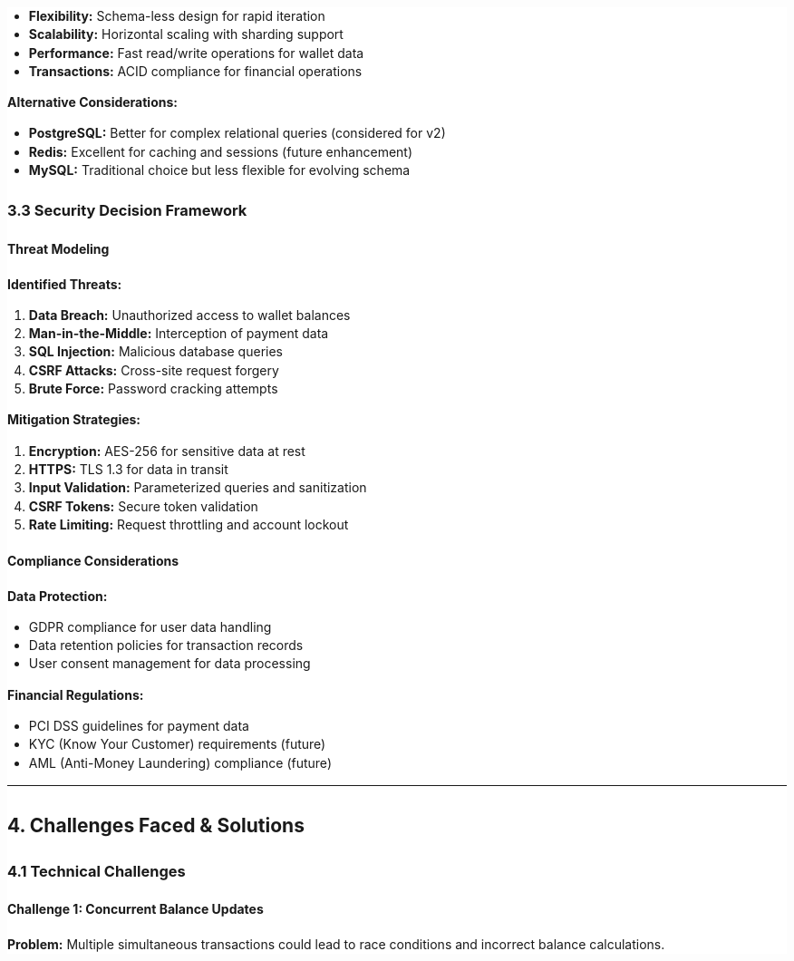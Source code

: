 - **Flexibility:** Schema-less design for rapid iteration
- **Scalability:** Horizontal scaling with sharding support
- **Performance:** Fast read/write operations for wallet data
- **Transactions:** ACID compliance for financial operations

**Alternative Considerations:**

- **PostgreSQL:** Better for complex relational queries (considered for v2)
- **Redis:** Excellent for caching and sessions (future enhancement)
- **MySQL:** Traditional choice but less flexible for evolving schema

### 3.3 Security Decision Framework

#### Threat Modeling

**Identified Threats:**

1. **Data Breach:** Unauthorized access to wallet balances
2. **Man-in-the-Middle:** Interception of payment data
3. **SQL Injection:** Malicious database queries
4. **CSRF Attacks:** Cross-site request forgery
5. **Brute Force:** Password cracking attempts

**Mitigation Strategies:**

1. **Encryption:** AES-256 for sensitive data at rest
2. **HTTPS:** TLS 1.3 for data in transit
3. **Input Validation:** Parameterized queries and sanitization
4. **CSRF Tokens:** Secure token validation
5. **Rate Limiting:** Request throttling and account lockout

#### Compliance Considerations

**Data Protection:**

- GDPR compliance for user data handling
- Data retention policies for transaction records
- User consent management for data processing

**Financial Regulations:**

- PCI DSS guidelines for payment data
- KYC (Know Your Customer) requirements (future)
- AML (Anti-Money Laundering) compliance (future)

---

## 4. Challenges Faced & Solutions

### 4.1 Technical Challenges

#### Challenge 1: Concurrent Balance Updates

**Problem:** Multiple simultaneous transactions could lead to race conditions and incorrect balance calculations.
